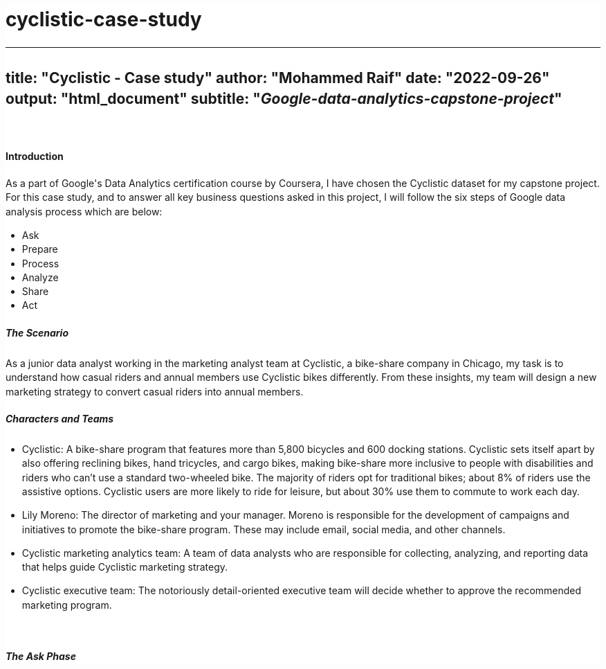 # cyclistic-case-study

---
title: "Cyclistic - Case study"
author: "Mohammed Raif"
date: "2022-09-26"
output: "html_document"
subtitle: "*Google-data-analytics-capstone-project*"
---
<br>

#### **Introduction**

As a part of Google's Data Analytics certification course by Coursera, I have chosen the Cyclistic dataset for my capstone project. For this case study, and to answer all key business questions asked in this project, I will follow the six steps of Google data analysis process which are below:

* Ask
* Prepare
* Process
* Analyze
* Share
* Act

##### **The Scenario**

As a junior data analyst working in the marketing analyst team at Cyclistic, a bike-share company in Chicago, my task is to understand how casual riders and annual members use Cyclistic bikes differently. From these insights, my team will design a new marketing strategy to convert casual riders into annual members.

##### **Characters and Teams**

* Cyclistic: A bike-share program that features more than 5,800 bicycles and 600 docking stations. Cyclistic sets itself apart by also offering reclining bikes, hand tricycles, and cargo bikes, making bike-share more inclusive to people with disabilities and riders who can’t use a standard two-wheeled bike. The majority of riders opt for traditional bikes; about 8% of riders use the assistive options. Cyclistic users are more likely to ride for leisure, but about 30% use them to commute to work each day.

* Lily Moreno: The director of marketing and your manager. Moreno is responsible for the development of campaigns and initiatives to promote the bike-share program. These may include email, social media, and other channels.

* Cyclistic marketing analytics team: A team of data analysts who are responsible for collecting, analyzing, and reporting data that helps guide Cyclistic marketing strategy. 

* Cyclistic executive team: The notoriously detail-oriented executive team will decide whether to approve the recommended marketing program.

<br>

##### The **Ask** Phase
